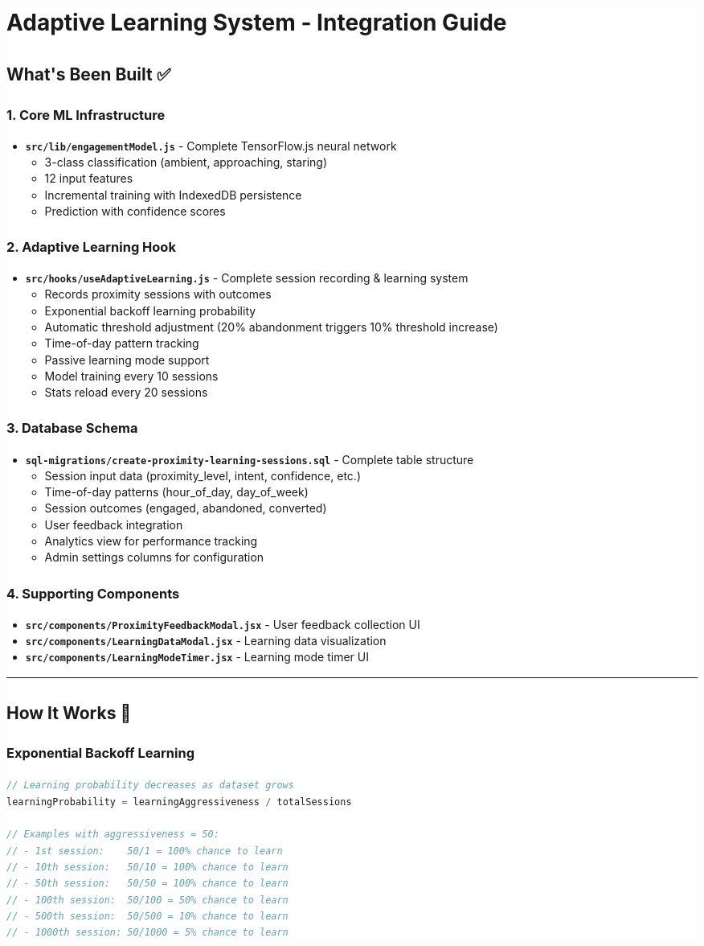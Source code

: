 # Adaptive Learning System - Integration Guide

## What's Been Built ✅

### 1. Core ML Infrastructure
- **`src/lib/engagementModel.js`** - Complete TensorFlow.js neural network
  - 3-class classification (ambient, approaching, staring)
  - 12 input features
  - Incremental training with IndexedDB persistence
  - Prediction with confidence scores

### 2. Adaptive Learning Hook
- **`src/hooks/useAdaptiveLearning.js`** - Complete session recording & learning system
  - Records proximity sessions with outcomes
  - Exponential backoff learning probability
  - Automatic threshold adjustment (20% abandonment triggers 10% threshold increase)
  - Time-of-day pattern tracking
  - Passive learning mode support
  - Model training every 10 sessions
  - Stats reload every 20 sessions

### 3. Database Schema
- **`sql-migrations/create-proximity-learning-sessions.sql`** - Complete table structure
  - Session input data (proximity_level, intent, confidence, etc.)
  - Time-of-day patterns (hour_of_day, day_of_week)
  - Session outcomes (engaged, abandoned, converted)
  - User feedback integration
  - Analytics view for performance tracking
  - Admin settings columns for configuration

### 4. Supporting Components
- **`src/components/ProximityFeedbackModal.jsx`** - User feedback collection UI
- **`src/components/LearningDataModal.jsx`** - Learning data visualization
- **`src/components/LearningModeTimer.jsx`** - Learning mode timer UI

---

## How It Works 🧠

### Exponential Backoff Learning

```javascript
// Learning probability decreases as dataset grows
learningProbability = learningAggressiveness / totalSessions

// Examples with aggressiveness = 50:
// - 1st session:    50/1 = 100% chance to learn
// - 10th session:   50/10 = 100% chance to learn
// - 50th session:   50/50 = 100% chance to learn
// - 100th session:  50/100 = 50% chance to learn
// - 500th session:  50/500 = 10% chance to learn
// - 1000th session: 50/1000 = 5% chance to learn
```
